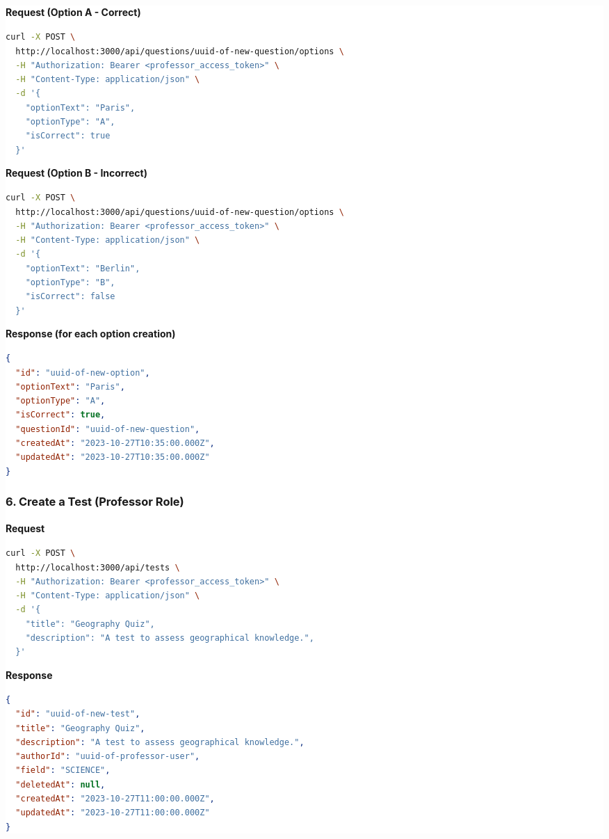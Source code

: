 **Request (Option A - Correct)**
```bash
curl -X POST \
  http://localhost:3000/api/questions/uuid-of-new-question/options \
  -H "Authorization: Bearer <professor_access_token>" \
  -H "Content-Type: application/json" \
  -d '{
    "optionText": "Paris",
    "optionType": "A",
    "isCorrect": true
  }'
```

**Request (Option B - Incorrect)**
```bash
curl -X POST \
  http://localhost:3000/api/questions/uuid-of-new-question/options \
  -H "Authorization: Bearer <professor_access_token>" \
  -H "Content-Type: application/json" \
  -d '{
    "optionText": "Berlin",
    "optionType": "B",
    "isCorrect": false
  }'
```

**Response (for each option creation)**
```json
{
  "id": "uuid-of-new-option",
  "optionText": "Paris",
  "optionType": "A",
  "isCorrect": true,
  "questionId": "uuid-of-new-question",
  "createdAt": "2023-10-27T10:35:00.000Z",
  "updatedAt": "2023-10-27T10:35:00.000Z"
}
```

### 6. Create a Test (Professor Role)

**Request**
```bash
curl -X POST \
  http://localhost:3000/api/tests \
  -H "Authorization: Bearer <professor_access_token>" \
  -H "Content-Type: application/json" \
  -d '{
    "title": "Geography Quiz",
    "description": "A test to assess geographical knowledge.",
  }'
```

**Response**
```json
{
  "id": "uuid-of-new-test",
  "title": "Geography Quiz",
  "description": "A test to assess geographical knowledge.",
  "authorId": "uuid-of-professor-user",
  "field": "SCIENCE",
  "deletedAt": null,
  "createdAt": "2023-10-27T11:00:00.000Z",
  "updatedAt": "2023-10-27T11:00:00.000Z"
}
```
